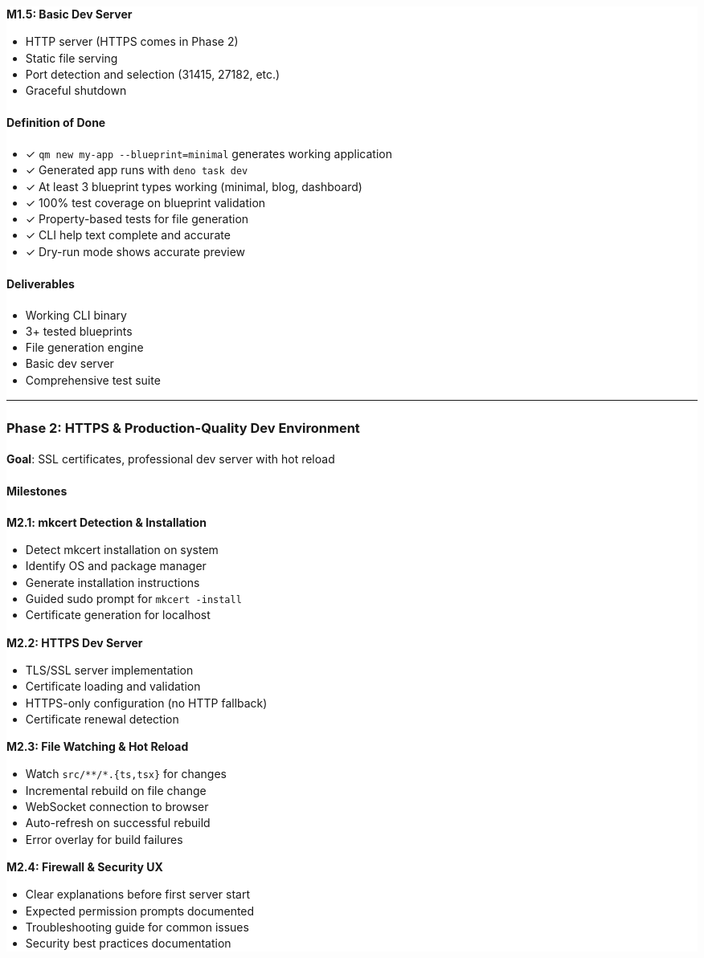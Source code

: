 **M1.5: Basic Dev Server**
- HTTP server (HTTPS comes in Phase 2)
- Static file serving
- Port detection and selection (31415, 27182, etc.)
- Graceful shutdown

#### Definition of Done
- ✓ `qm new my-app --blueprint=minimal` generates working application
- ✓ Generated app runs with `deno task dev`
- ✓ At least 3 blueprint types working (minimal, blog, dashboard)
- ✓ 100% test coverage on blueprint validation
- ✓ Property-based tests for file generation
- ✓ CLI help text complete and accurate
- ✓ Dry-run mode shows accurate preview

#### Deliverables
- Working CLI binary
- 3+ tested blueprints
- File generation engine
- Basic dev server
- Comprehensive test suite

---

### Phase 2: HTTPS & Production-Quality Dev Environment
**Goal**: SSL certificates, professional dev server with hot reload

#### Milestones

**M2.1: mkcert Detection & Installation**
- Detect mkcert installation on system
- Identify OS and package manager
- Generate installation instructions
- Guided sudo prompt for `mkcert -install`
- Certificate generation for localhost

**M2.2: HTTPS Dev Server**
- TLS/SSL server implementation
- Certificate loading and validation
- HTTPS-only configuration (no HTTP fallback)
- Certificate renewal detection

**M2.3: File Watching & Hot Reload**
- Watch `src/**/*.{ts,tsx}` for changes
- Incremental rebuild on file change
- WebSocket connection to browser
- Auto-refresh on successful rebuild
- Error overlay for build failures

**M2.4: Firewall & Security UX**
- Clear explanations before first server start
- Expected permission prompts documented
- Troubleshooting guide for common issues
- Security best practices documentation
